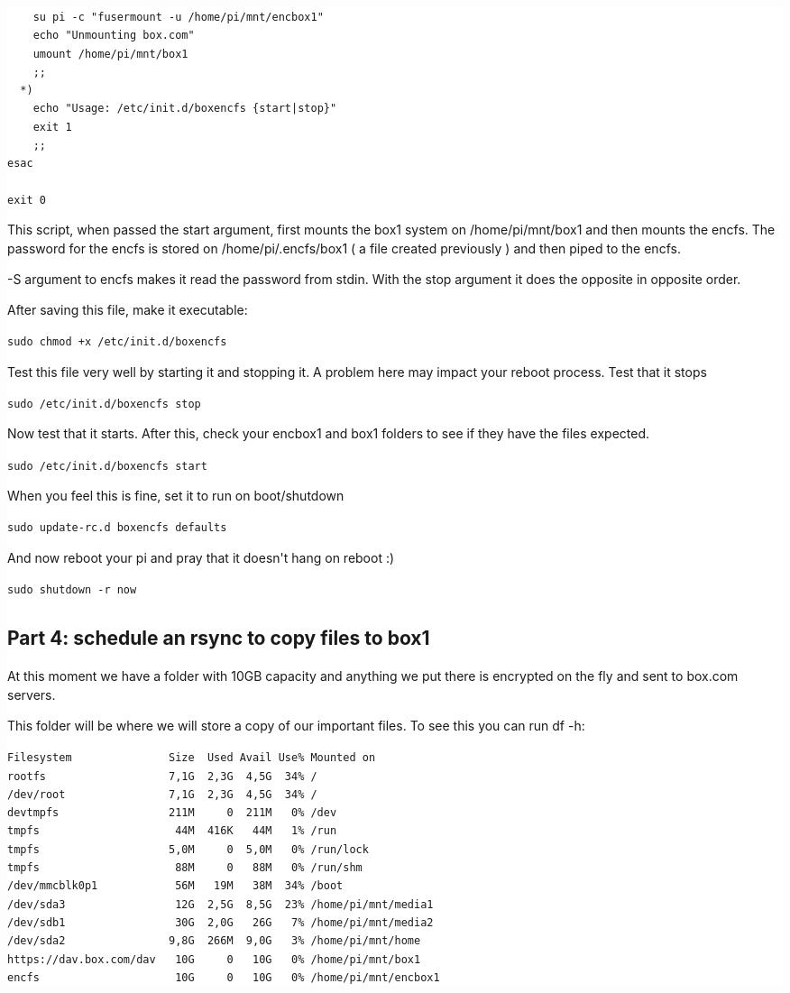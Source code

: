 ```shell
    su pi -c "fusermount -u /home/pi/mnt/encbox1"
    echo "Unmounting box.com"
    umount /home/pi/mnt/box1
    ;;
  *)
    echo "Usage: /etc/init.d/boxencfs {start|stop}"
    exit 1
    ;;
esac

exit 0
```

This script, when passed the start argument, first mounts the box1 system on /home/pi/mnt/box1 and then mounts the encfs. The password for the encfs is stored on /home/pi/.encfs/box1 ( a file created previously ) and then piped to the encfs. 

-S argument to encfs makes it read the password from stdin. With the stop argument it does the opposite in opposite order. 

After saving this file, make it executable: 
```shell
sudo chmod +x /etc/init.d/boxencfs
```

Test this file very well by starting it and stopping it. A problem here may impact your reboot process. Test that it stops 
```shell
sudo /etc/init.d/boxencfs stop
```

Now test that it starts. After this, check your encbox1 and box1 folders to see if they have the files expected. 
```shell
sudo /etc/init.d/boxencfs start
```
When you feel this is fine, set it to run on boot/shutdown 
```shell
sudo update-rc.d boxencfs defaults
```

And now reboot your pi and pray that it doesn't hang on reboot :) 
```shell
sudo shutdown -r now
```

## Part 4: schedule an rsync to copy files to box1

At this moment we have a folder with 10GB capacity and anything we put there is encrypted on the fly and sent to box.com servers. 

This folder will be where we will store a copy of our important files. To see this you can run df -h:
```shell
Filesystem               Size  Used Avail Use% Mounted on
rootfs                   7,1G  2,3G  4,5G  34% /
/dev/root                7,1G  2,3G  4,5G  34% /
devtmpfs                 211M     0  211M   0% /dev
tmpfs                     44M  416K   44M   1% /run
tmpfs                    5,0M     0  5,0M   0% /run/lock
tmpfs                     88M     0   88M   0% /run/shm
/dev/mmcblk0p1            56M   19M   38M  34% /boot
/dev/sda3                 12G  2,5G  8,5G  23% /home/pi/mnt/media1
/dev/sdb1                 30G  2,0G   26G   7% /home/pi/mnt/media2
/dev/sda2                9,8G  266M  9,0G   3% /home/pi/mnt/home
https://dav.box.com/dav   10G     0   10G   0% /home/pi/mnt/box1
encfs                     10G     0   10G   0% /home/pi/mnt/encbox1
```
